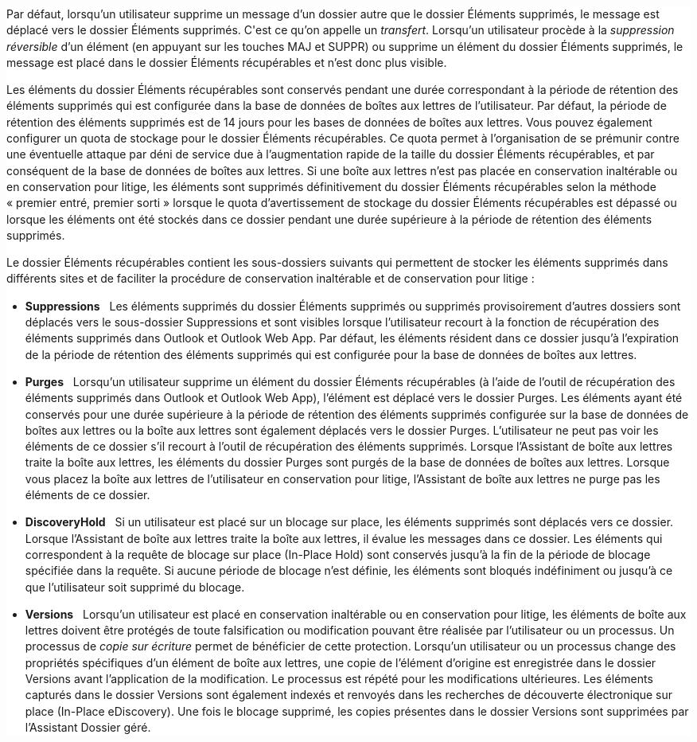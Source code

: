 Par défaut, lorsqu’un utilisateur supprime un message d’un dossier autre que le dossier Éléments supprimés, le message est déplacé vers le dossier Éléments supprimés. C'est ce qu’on appelle un *transfert*. Lorsqu’un utilisateur procède à la *suppression réversible* d’un élément (en appuyant sur les touches MAJ et SUPPR) ou supprime un élément du dossier Éléments supprimés, le message est placé dans le dossier Éléments récupérables et n’est donc plus visible.

Les éléments du dossier Éléments récupérables sont conservés pendant une durée correspondant à la période de rétention des éléments supprimés qui est configurée dans la base de données de boîtes aux lettres de l’utilisateur. Par défaut, la période de rétention des éléments supprimés est de 14 jours pour les bases de données de boîtes aux lettres. Vous pouvez également configurer un quota de stockage pour le dossier Éléments récupérables. Ce quota permet à l’organisation de se prémunir contre une éventuelle attaque par déni de service due à l’augmentation rapide de la taille du dossier Éléments récupérables, et par conséquent de la base de données de boîtes aux lettres. Si une boîte aux lettres n’est pas placée en conservation inaltérable ou en conservation pour litige, les éléments sont supprimés définitivement du dossier Éléments récupérables selon la méthode « premier entré, premier sorti » lorsque le quota d’avertissement de stockage du dossier Éléments récupérables est dépassé ou lorsque les éléments ont été stockés dans ce dossier pendant une durée supérieure à la période de rétention des éléments supprimés.

Le dossier Éléments récupérables contient les sous-dossiers suivants qui permettent de stocker les éléments supprimés dans différents sites et de faciliter la procédure de conservation inaltérable et de conservation pour litige :

  - **Suppressions**   Les éléments supprimés du dossier Éléments supprimés ou supprimés provisoirement d’autres dossiers sont déplacés vers le sous-dossier Suppressions et sont visibles lorsque l’utilisateur recourt à la fonction de récupération des éléments supprimés dans Outlook et Outlook Web App. Par défaut, les éléments résident dans ce dossier jusqu’à l’expiration de la période de rétention des éléments supprimés qui est configurée pour la base de données de boîtes aux lettres.

  - **Purges**   Lorsqu’un utilisateur supprime un élément du dossier Éléments récupérables (à l’aide de l’outil de récupération des éléments supprimés dans Outlook et Outlook Web App), l’élément est déplacé vers le dossier Purges. Les éléments ayant été conservés pour une durée supérieure à la période de rétention des éléments supprimés configurée sur la base de données de boîtes aux lettres ou la boîte aux lettres sont également déplacés vers le dossier Purges. L’utilisateur ne peut pas voir les éléments de ce dossier s’il recourt à l’outil de récupération des éléments supprimés. Lorsque l’Assistant de boîte aux lettres traite la boîte aux lettres, les éléments du dossier Purges sont purgés de la base de données de boîtes aux lettres. Lorsque vous placez la boîte aux lettres de l’utilisateur en conservation pour litige, l’Assistant de boîte aux lettres ne purge pas les éléments de ce dossier.

  - **DiscoveryHold**   Si un utilisateur est placé sur un blocage sur place, les éléments supprimés sont déplacés vers ce dossier. Lorsque l’Assistant de boîte aux lettres traite la boîte aux lettres, il évalue les messages dans ce dossier. Les éléments qui correspondent à la requête de blocage sur place (In-Place Hold) sont conservés jusqu’à la fin de la période de blocage spécifiée dans la requête. Si aucune période de blocage n’est définie, les éléments sont bloqués indéfiniment ou jusqu’à ce que l’utilisateur soit supprimé du blocage.

  - **Versions**   Lorsqu’un utilisateur est placé en conservation inaltérable ou en conservation pour litige, les éléments de boîte aux lettres doivent être protégés de toute falsification ou modification pouvant être réalisée par l’utilisateur ou un processus. Un processus de *copie sur écriture* permet de bénéficier de cette protection. Lorsqu’un utilisateur ou un processus change des propriétés spécifiques d’un élément de boîte aux lettres, une copie de l’élément d’origine est enregistrée dans le dossier Versions avant l’application de la modification. Le processus est répété pour les modifications ultérieures. Les éléments capturés dans le dossier Versions sont également indexés et renvoyés dans les recherches de découverte électronique sur place (In-Place eDiscovery). Une fois le blocage supprimé, les copies présentes dans le dossier Versions sont supprimées par l’Assistant Dossier géré.
